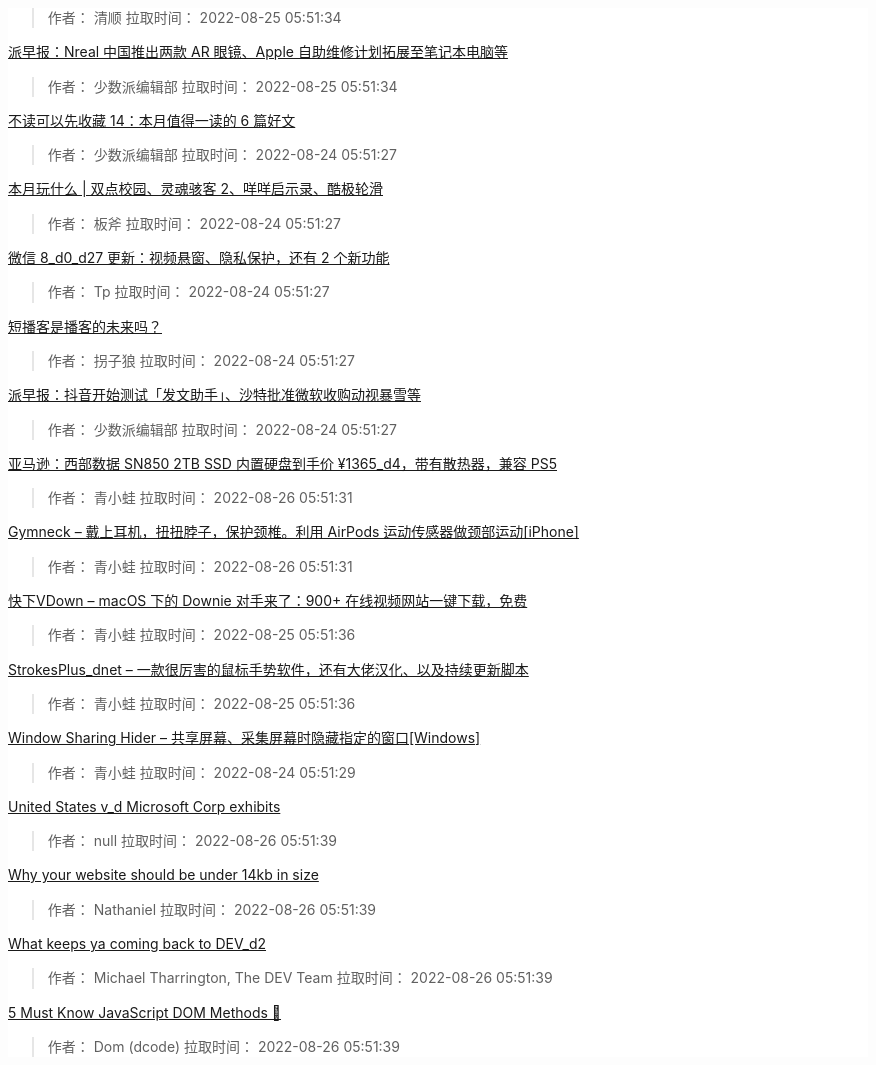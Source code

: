 > 作者： 清顺  拉取时间： 2022-08-25 05:51:34

 [派早报：Nreal 中国推出两款 AR 眼镜、Apple 自助维修计划拓展至笔记本电脑等](https://sspai.com/post/75326)

> 作者： 少数派编辑部  拉取时间： 2022-08-25 05:51:34

 [不读可以先收藏 14：本月值得一读的 6 篇好文](https://sspai.com/post/75317)

> 作者： 少数派编辑部  拉取时间： 2022-08-24 05:51:27

 [本月玩什么 | 双点校园、灵魂骇客 2、咩咩启示录、酷极轮滑](https://sspai.com/post/75301)

> 作者： 板斧  拉取时间： 2022-08-24 05:51:27

 [微信 8_d0_d27 更新：视频悬窗、隐私保护，还有 2 个新功能](https://sspai.com/post/75299)

> 作者： Tp  拉取时间： 2022-08-24 05:51:27

 [短播客是播客的未来吗？](https://sspai.com/post/75269)

> 作者： 拐子狼  拉取时间： 2022-08-24 05:51:27

 [派早报：抖音开始测试「发文助手」、沙特批准微软收购动视暴雪等](https://sspai.com/post/75306)

> 作者： 少数派编辑部  拉取时间： 2022-08-24 05:51:27

 [亚马逊：西部数据 SN850 2TB SSD 内置硬盘到手价 ¥1365_d4，带有散热器，兼容 PS5](https://www.appinn.com/amz-sn850-2tb/)

> 作者： 青小蛙  拉取时间： 2022-08-26 05:51:31

 [Gymneck – 戴上耳机，扭扭脖子，保护颈椎。利用 AirPods 运动传感器做颈部运动[iPhone]](https://www.appinn.com/gymneck-for-iphone/)

> 作者： 青小蛙  拉取时间： 2022-08-26 05:51:31

 [快下VDown – macOS 下的 Downie 对手来了：900+ 在线视频网站一键下载，免费](https://www.appinn.com/vdown-for-macos/)

> 作者： 青小蛙  拉取时间： 2022-08-25 05:51:36

 [StrokesPlus_dnet – 一款很厉害的鼠标手势软件，还有大佬汉化、以及持续更新脚本](https://www.appinn.com/strokesplus-net/)

> 作者： 青小蛙  拉取时间： 2022-08-25 05:51:36

 [Window Sharing Hider – 共享屏幕、采集屏幕时隐藏指定的窗口[Windows]](https://www.appinn.com/window-sharing-hider/)

> 作者： 青小蛙  拉取时间： 2022-08-24 05:51:29

 [United States v_d Microsoft Corp exhibits](https://danluu.com/us-v-microsoft-exhibits/)

> 作者： null  拉取时间： 2022-08-26 05:51:39

 [Why your website should be under 14kb in size](https://dev.to/shadowfaxrodeo/why-your-website-should-be-under-14kb-in-size-398n)

> 作者： Nathaniel  拉取时间： 2022-08-26 05:51:39

 [What keeps ya coming back to DEV_d2](https://dev.to/devteam/what-keeps-ya-coming-back-to-dev-2nd0)

> 作者： Michael Tharrington, The DEV Team  拉取时间： 2022-08-26 05:51:39

 [5 Must Know JavaScript DOM Methods 🔀](https://dev.to/dcodeyt/5-must-know-javascript-dom-methods-3e33)

> 作者： Dom (dcode)  拉取时间： 2022-08-26 05:51:39
